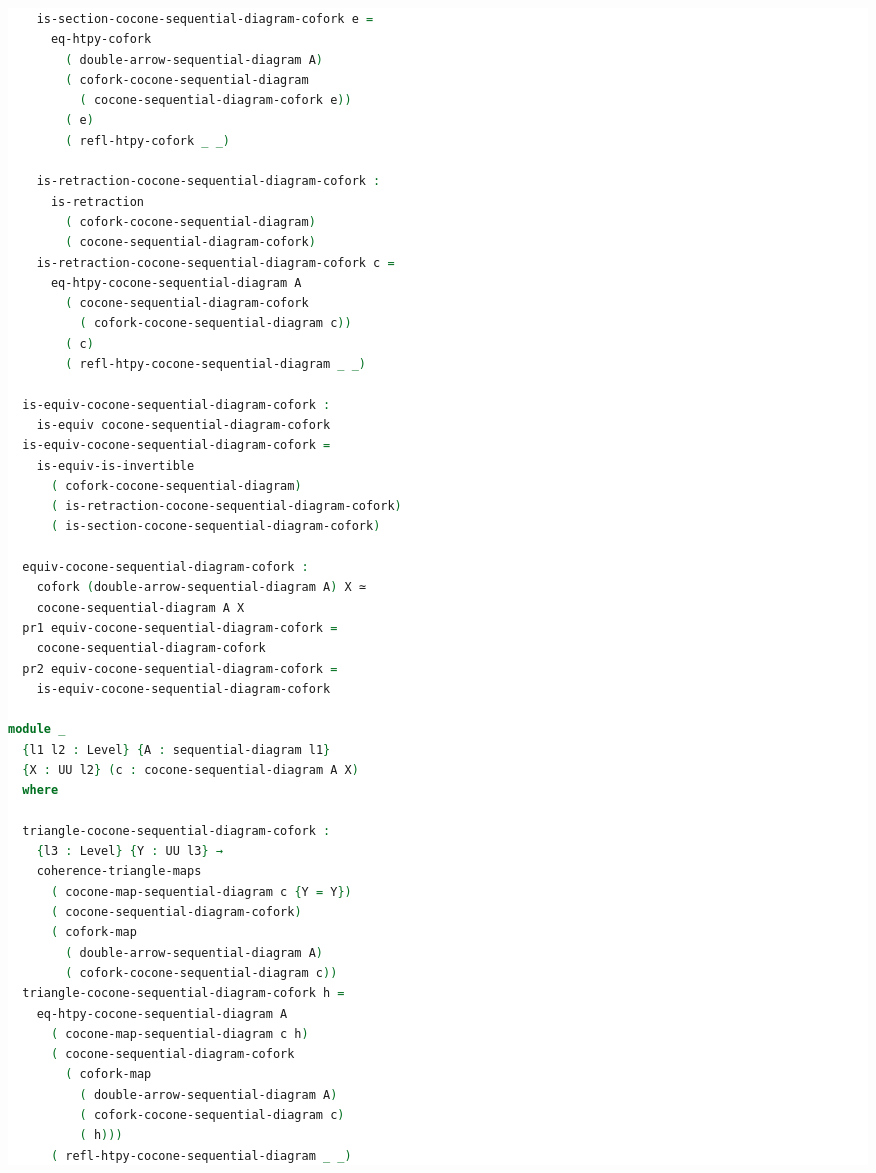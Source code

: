 ```agda
    is-section-cocone-sequential-diagram-cofork e =
      eq-htpy-cofork
        ( double-arrow-sequential-diagram A)
        ( cofork-cocone-sequential-diagram
          ( cocone-sequential-diagram-cofork e))
        ( e)
        ( refl-htpy-cofork _ _)

    is-retraction-cocone-sequential-diagram-cofork :
      is-retraction
        ( cofork-cocone-sequential-diagram)
        ( cocone-sequential-diagram-cofork)
    is-retraction-cocone-sequential-diagram-cofork c =
      eq-htpy-cocone-sequential-diagram A
        ( cocone-sequential-diagram-cofork
          ( cofork-cocone-sequential-diagram c))
        ( c)
        ( refl-htpy-cocone-sequential-diagram _ _)

  is-equiv-cocone-sequential-diagram-cofork :
    is-equiv cocone-sequential-diagram-cofork
  is-equiv-cocone-sequential-diagram-cofork =
    is-equiv-is-invertible
      ( cofork-cocone-sequential-diagram)
      ( is-retraction-cocone-sequential-diagram-cofork)
      ( is-section-cocone-sequential-diagram-cofork)

  equiv-cocone-sequential-diagram-cofork :
    cofork (double-arrow-sequential-diagram A) X ≃
    cocone-sequential-diagram A X
  pr1 equiv-cocone-sequential-diagram-cofork =
    cocone-sequential-diagram-cofork
  pr2 equiv-cocone-sequential-diagram-cofork =
    is-equiv-cocone-sequential-diagram-cofork

module _
  {l1 l2 : Level} {A : sequential-diagram l1}
  {X : UU l2} (c : cocone-sequential-diagram A X)
  where

  triangle-cocone-sequential-diagram-cofork :
    {l3 : Level} {Y : UU l3} →
    coherence-triangle-maps
      ( cocone-map-sequential-diagram c {Y = Y})
      ( cocone-sequential-diagram-cofork)
      ( cofork-map
        ( double-arrow-sequential-diagram A)
        ( cofork-cocone-sequential-diagram c))
  triangle-cocone-sequential-diagram-cofork h =
    eq-htpy-cocone-sequential-diagram A
      ( cocone-map-sequential-diagram c h)
      ( cocone-sequential-diagram-cofork
        ( cofork-map
          ( double-arrow-sequential-diagram A)
          ( cofork-cocone-sequential-diagram c)
          ( h)))
      ( refl-htpy-cocone-sequential-diagram _ _)
```
